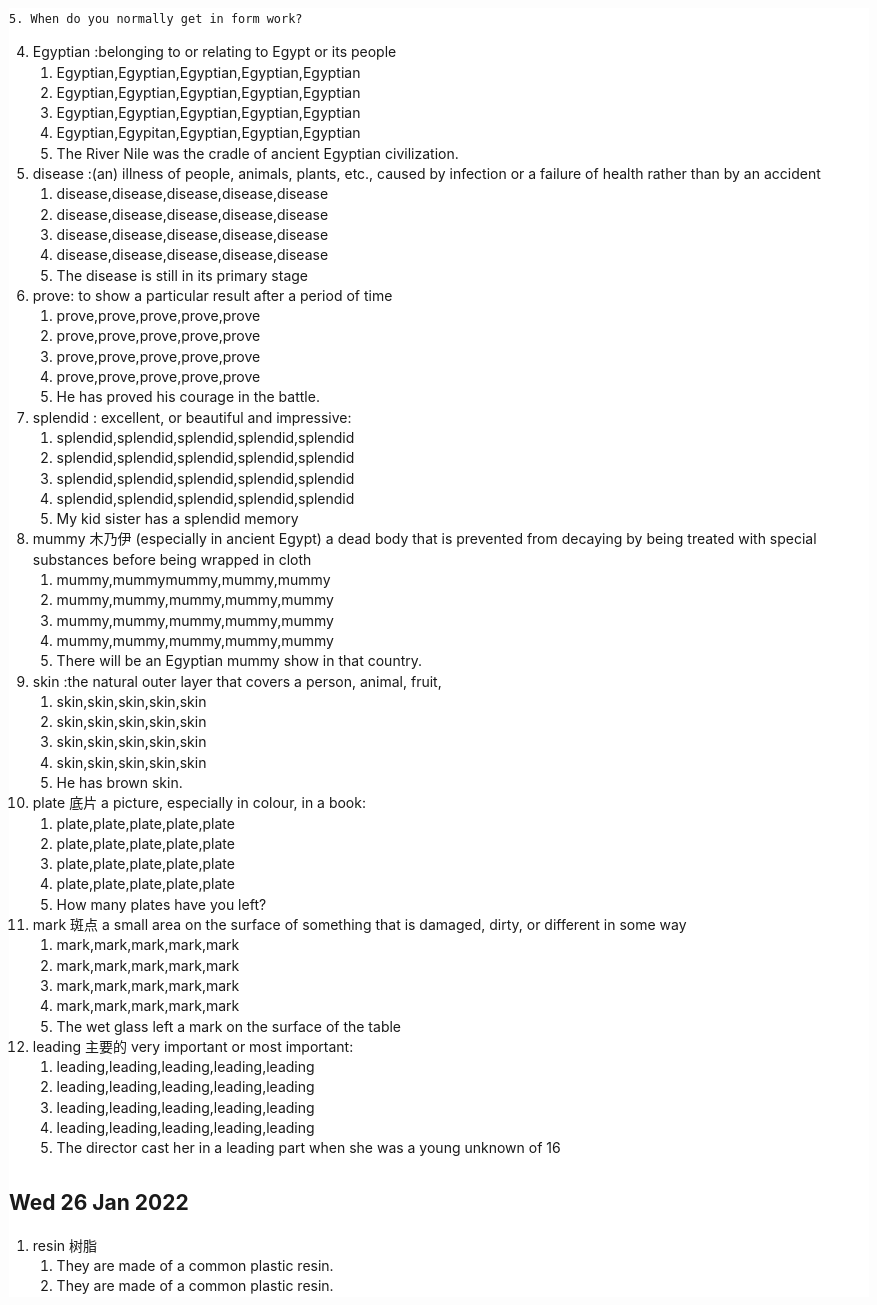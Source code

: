     5. When do you normally get in form work?
4. Egyptian :belonging to or relating to Egypt or its people
    1. Egyptian,Egyptian,Egyptian,Egyptian,Egyptian
    2. Egyptian,Egyptian,Egyptian,Egyptian,Egyptian
    3. Egyptian,Egyptian,Egyptian,Egyptian,Egyptian
    4. Egyptian,Egypitan,Egyptian,Egyptian,Egyptian
    5. The River Nile was the cradle of ancient Egyptian civilization.
5. disease :(an) illness of people, animals, plants, etc., caused by infection or a failure of health rather than by an accident
    1. disease,disease,disease,disease,disease
    2. disease,disease,disease,disease,disease
    3. disease,disease,disease,disease,disease
    4. disease,disease,disease,disease,disease
    5. The disease is still in its primary stage
6. prove: to show a particular result after a period of time
    1. prove,prove,prove,prove,prove
    2. prove,prove,prove,prove,prove
    3. prove,prove,prove,prove,prove
    4. prove,prove,prove,prove,prove
    5. He has proved his courage in the battle.
7. splendid : excellent, or beautiful and impressive:
    1. splendid,splendid,splendid,splendid,splendid
    2. splendid,splendid,splendid,splendid,splendid
    3. splendid,splendid,splendid,splendid,splendid
    4. splendid,splendid,splendid,splendid,splendid
    5. My kid sister has a splendid memory
8. mummy 木乃伊 (especially in ancient Egypt) a dead body that is prevented from decaying by being treated with special substances before being wrapped in cloth
    1. mummy,mummymummy,mummy,mummy
    2. mummy,mummy,mummy,mummy,mummy
    3. mummy,mummy,mummy,mummy,mummy
    4. mummy,mummy,mummy,mummy,mummy
    5. There will be an Egyptian mummy show in that country.
9. skin :the natural outer layer that covers a person, animal, fruit,
    1. skin,skin,skin,skin,skin
    2. skin,skin,skin,skin,skin
    3. skin,skin,skin,skin,skin
    4. skin,skin,skin,skin,skin
    5. He has brown skin.
10. plate 底片 a picture, especially in colour, in a book:
    1. plate,plate,plate,plate,plate
    2. plate,plate,plate,plate,plate
    3. plate,plate,plate,plate,plate
    4. plate,plate,plate,plate,plate
    5. How many plates have you left?
11. mark 斑点 a small area on the surface of something that is damaged, dirty, or different in some way
    1. mark,mark,mark,mark,mark
    2. mark,mark,mark,mark,mark
    3. mark,mark,mark,mark,mark
    4. mark,mark,mark,mark,mark
    5. The wet glass left a mark on the surface of the table
12. leading 主要的  very important or most important:
    1. leading,leading,leading,leading,leading
    2. leading,leading,leading,leading,leading
    3. leading,leading,leading,leading,leading
    4. leading,leading,leading,leading,leading
    5. The director cast her in a leading part when she was a young unknown of 16
## Wed 26 Jan 2022
1. resin 树脂
   1. They are made of a common plastic resin.
   2. They are made of a common plastic resin.